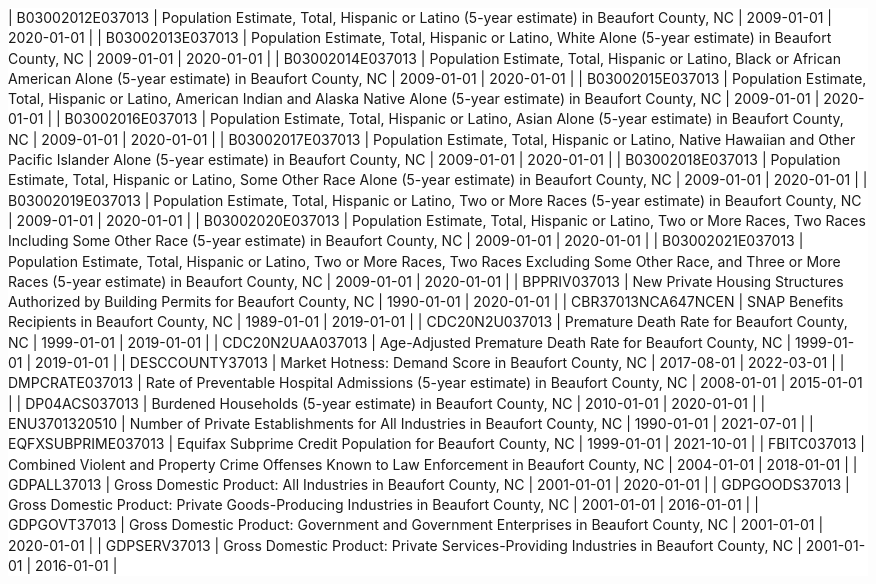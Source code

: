 | B03002012E037013          | Population Estimate, Total, Hispanic or Latino (5-year estimate) in Beaufort County, NC                                                                                      | 2009-01-01          | 2020-01-01        |
| B03002013E037013          | Population Estimate, Total, Hispanic or Latino, White Alone (5-year estimate) in Beaufort County, NC                                                                         | 2009-01-01          | 2020-01-01        |
| B03002014E037013          | Population Estimate, Total, Hispanic or Latino, Black or African American Alone (5-year estimate) in Beaufort County, NC                                                     | 2009-01-01          | 2020-01-01        |
| B03002015E037013          | Population Estimate, Total, Hispanic or Latino, American Indian and Alaska Native Alone (5-year estimate) in Beaufort County, NC                                             | 2009-01-01          | 2020-01-01        |
| B03002016E037013          | Population Estimate, Total, Hispanic or Latino, Asian Alone (5-year estimate) in Beaufort County, NC                                                                         | 2009-01-01          | 2020-01-01        |
| B03002017E037013          | Population Estimate, Total, Hispanic or Latino, Native Hawaiian and Other Pacific Islander Alone (5-year estimate) in Beaufort County, NC                                    | 2009-01-01          | 2020-01-01        |
| B03002018E037013          | Population Estimate, Total, Hispanic or Latino, Some Other Race Alone (5-year estimate) in Beaufort County, NC                                                               | 2009-01-01          | 2020-01-01        |
| B03002019E037013          | Population Estimate, Total, Hispanic or Latino, Two or More Races (5-year estimate) in Beaufort County, NC                                                                   | 2009-01-01          | 2020-01-01        |
| B03002020E037013          | Population Estimate, Total, Hispanic or Latino, Two or More Races, Two Races Including Some Other Race (5-year estimate) in Beaufort County, NC                              | 2009-01-01          | 2020-01-01        |
| B03002021E037013          | Population Estimate, Total, Hispanic or Latino, Two or More Races, Two Races Excluding Some Other Race, and Three or More Races (5-year estimate) in Beaufort County, NC     | 2009-01-01          | 2020-01-01        |
| BPPRIV037013              | New Private Housing Structures Authorized by Building Permits for Beaufort County, NC                                                                                        | 1990-01-01          | 2020-01-01        |
| CBR37013NCA647NCEN        | SNAP Benefits Recipients in Beaufort County, NC                                                                                                                              | 1989-01-01          | 2019-01-01        |
| CDC20N2U037013            | Premature Death Rate for Beaufort County, NC                                                                                                                                 | 1999-01-01          | 2019-01-01        |
| CDC20N2UAA037013          | Age-Adjusted Premature Death Rate for Beaufort County, NC                                                                                                                    | 1999-01-01          | 2019-01-01        |
| DESCCOUNTY37013           | Market Hotness: Demand Score in Beaufort County, NC                                                                                                                          | 2017-08-01          | 2022-03-01        |
| DMPCRATE037013            | Rate of Preventable Hospital Admissions (5-year estimate) in Beaufort County, NC                                                                                             | 2008-01-01          | 2015-01-01        |
| DP04ACS037013             | Burdened Households (5-year estimate) in Beaufort County, NC                                                                                                                 | 2010-01-01          | 2020-01-01        |
| ENU3701320510             | Number of Private Establishments for All Industries in Beaufort County, NC                                                                                                   | 1990-01-01          | 2021-07-01        |
| EQFXSUBPRIME037013        | Equifax Subprime Credit Population for Beaufort County, NC                                                                                                                   | 1999-01-01          | 2021-10-01        |
| FBITC037013               | Combined Violent and Property Crime Offenses Known to Law Enforcement in Beaufort County, NC                                                                                 | 2004-01-01          | 2018-01-01        |
| GDPALL37013               | Gross Domestic Product: All Industries in Beaufort County, NC                                                                                                                | 2001-01-01          | 2020-01-01        |
| GDPGOODS37013             | Gross Domestic Product: Private Goods-Producing Industries in Beaufort County, NC                                                                                            | 2001-01-01          | 2016-01-01        |
| GDPGOVT37013              | Gross Domestic Product: Government and Government Enterprises in Beaufort County, NC                                                                                         | 2001-01-01          | 2020-01-01        |
| GDPSERV37013              | Gross Domestic Product: Private Services-Providing Industries in Beaufort County, NC                                                                                         | 2001-01-01          | 2016-01-01        |